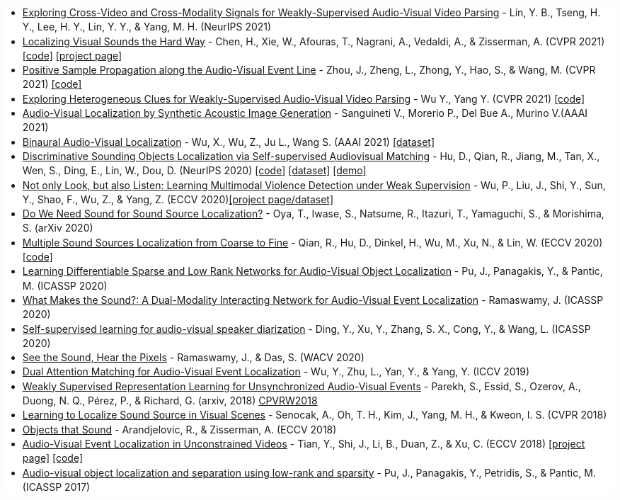 * [Exploring Cross-Video and Cross-Modality Signals for Weakly-Supervised Audio-Visual Video Parsing](https://proceedings.neurips.cc/paper/2021/file/5f93f983524def3dca464469d2cf9f3e-Paper.pdf) - Lin, Y. B., Tseng, H. Y., Lee, H. Y., Lin, Y. Y., & Yang, M. H. (NeurIPS 2021)
* [Localizing Visual Sounds the Hard Way](https://arxiv.org/pdf/2104.02691.pdf) - Chen, H., Xie, W., Afouras, T., Nagrani, A., Vedaldi, A., & Zisserman, A. (CVPR 2021) [[code]](https://github.com/hche11/Localizing-Visual-Sounds-the-Hard-Way) [[project page]](https://www.robots.ox.ac.uk/~vgg/research/lvs/)
* [Positive Sample Propagation along the Audio-Visual Event Line](https://arxiv.org/pdf/2104.00239.pdf) - Zhou, J., Zheng, L., Zhong, Y., Hao, S., & Wang, M. (CVPR 2021) [[code]](https://github.com/jasongief/PSP_CVPR_2021) 
* [Exploring Heterogeneous Clues for Weakly-Supervised Audio-Visual Video Parsing](https://yu-wu.net/pdf/CVPR21_audio.pdf) - Wu Y., Yang Y. (CVPR 2021) [[code]](https://github.com/Yu-Wu/Modaily-Aware-Audio-Visual-Video-Parsing)
* [Audio-Visual Localization by Synthetic Acoustic Image Generation]() - Sanguineti V., Morerio P., Del Bue A., Murino V.(AAAI 2021)
* [Binaural Audio-Visual Localization](https://cse.sc.edu/~songwang/document/aaai21b.pdf) - Wu, X., Wu, Z., Ju L., Wang S. (AAAI 2021) [[dataset]](https://github.com/W-zx-Y/Binaural-Audio-Visual-Localization) 
* [Discriminative Sounding Objects Localization via Self-supervised Audiovisual Matching](https://arxiv.org/pdf/2010.05466.pdf) - Hu, D., Qian, R., Jiang, M., Tan, X., Wen, S., Ding, E., Lin, W., Dou, D. (NeurIPS 2020) [[code]](https://github.com/DTaoo/Discriminative-Sounding-Objects-Localization) [[dataset]](https://zenodo.org/record/4079386#.X4PFodozbb2) [[demo]](https://www.youtube.com/watch?v=XRU-R32t6rU&feature=youtu.be)
* [Not only Look, but also Listen: Learning Multimodal Violence Detection under Weak Supervision](https://arxiv.org/pdf/2007.04687.pdf) - Wu, P., Liu, J., Shi, Y., Sun, Y., Shao, F., Wu, Z., & Yang, Z. (ECCV 2020)[[project page/dataset]](https://roc-ng.github.io/XD-Violence/)
* [Do We Need Sound for Sound Source Localization?](https://arxiv.org/pdf/2007.05722.pdf) - Oya, T., Iwase, S., Natsume, R., Itazuri, T., Yamaguchi, S., & Morishima, S. (arXiv 2020)
* [Multiple Sound Sources Localization from Coarse to Fine](https://arxiv.org/pdf/2007.06355.pdf) - Qian, R., Hu, D., Dinkel, H., Wu, M., Xu, N., & Lin, W. (ECCV 2020) [[code]](https://github.com/shvdiwnkozbw/Multi-Source-Sound-Localization)
* [Learning Differentiable Sparse and Low Rank Networks for Audio-Visual Object Localization](https://ieeexplore.ieee.org/stamp/stamp.jsp?tp=&arnumber=9054280) - Pu, J., Panagakis, Y., & Pantic, M. (ICASSP 2020)
* [What Makes the Sound?: A Dual-Modality Interacting Network for Audio-Visual Event Localization](https://ieeexplore.ieee.org/stamp/stamp.jsp?tp=&arnumber=9053895) - Ramaswamy, J. (ICASSP 2020)
* [Self-supervised learning for audio-visual speaker diarization](https://arxiv.org/pdf/2002.05314.pdf) - Ding, Y., Xu, Y., Zhang, S. X., Cong, Y., & Wang, L. (ICASSP 2020)
* [See the Sound, Hear the Pixels](http://openaccess.thecvf.com/content_WACV_2020/papers/Ramaswamy_See_the_Sound_Hear_the_Pixels_WACV_2020_paper.pdf) - Ramaswamy, J., & Das, S. (WACV 2020)
* [Dual Attention Matching for Audio-Visual Event Localization](http://openaccess.thecvf.com/content_ICCV_2019/papers/Wu_Dual_Attention_Matching_for_Audio-Visual_Event_Localization_ICCV_2019_paper.pdf) - Wu, Y., Zhu, L., Yan, Y., & Yang, Y. (ICCV 2019)
* [Weakly Supervised Representation Learning for Unsynchronized Audio-Visual Events](https://arxiv.org/pdf/1804.07345.pdf) - Parekh, S., Essid, S., Ozerov, A., Duong, N. Q., Pérez, P., & Richard, G. (arxiv, 2018) [CPVRW2018](http://openaccess.thecvf.com/content_cvpr_2018_workshops/papers/w49/Parekh_Weakly_Supervised_Representation_CVPR_2018_paper.pdf)
* [Learning to Localize Sound Source in Visual Scenes](http://openaccess.thecvf.com/content_cvpr_2018/papers/Senocak_Learning_to_Localize_CVPR_2018_paper.pdf) - Senocak, A., Oh, T. H., Kim, J., Yang, M. H., & Kweon, I. S. (CVPR 2018)
* [Objects that Sound](https://arxiv.org/pdf/1712.06651.pdf) - Arandjelovic, R., & Zisserman, A. (ECCV 2018) 
* [Audio-Visual Event Localization in Unconstrained Videos](http://openaccess.thecvf.com/content_ECCV_2018/papers/Yapeng_Tian_Audio-Visual_Event_Localization_ECCV_2018_paper.pdf) - Tian, Y., Shi, J., Li, B., Duan, Z., & Xu, C. (ECCV 2018) [[project page]](https://sites.google.com/view/audiovisualresearch) [[code]](https://github.com/YapengTian/AVE-ECCV18)
* [Audio-visual object localization and separation using low-rank and sparsity](https://ieeexplore.ieee.org/stamp/stamp.jsp?arnumber=7952687) - Pu, J., Panagakis, Y., Petridis, S., & Pantic, M. (ICASSP 2017)

